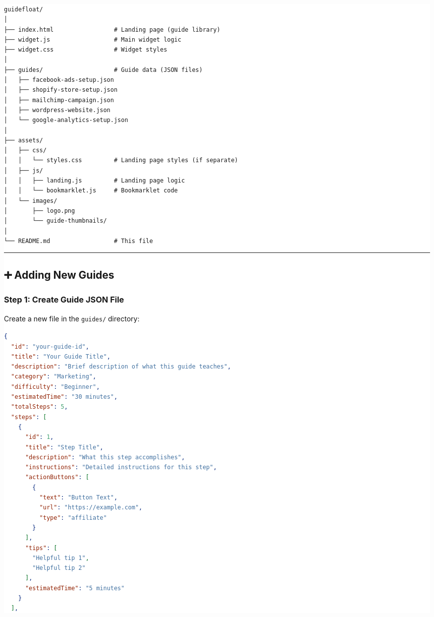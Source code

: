 ```
guidefloat/
│
├── index.html                 # Landing page (guide library)
├── widget.js                  # Main widget logic
├── widget.css                 # Widget styles
│
├── guides/                    # Guide data (JSON files)
│   ├── facebook-ads-setup.json
│   ├── shopify-store-setup.json
│   ├── mailchimp-campaign.json
│   ├── wordpress-website.json
│   └── google-analytics-setup.json
│
├── assets/
│   ├── css/
│   │   └── styles.css         # Landing page styles (if separate)
│   ├── js/
│   │   ├── landing.js         # Landing page logic
│   │   └── bookmarklet.js     # Bookmarklet code
│   └── images/
│       ├── logo.png
│       └── guide-thumbnails/
│
└── README.md                  # This file
```

---

## ➕ Adding New Guides

### Step 1: Create Guide JSON File

Create a new file in the `guides/` directory:

```json
{
  "id": "your-guide-id",
  "title": "Your Guide Title",
  "description": "Brief description of what this guide teaches",
  "category": "Marketing",
  "difficulty": "Beginner",
  "estimatedTime": "30 minutes",
  "totalSteps": 5,
  "steps": [
    {
      "id": 1,
      "title": "Step Title",
      "description": "What this step accomplishes",
      "instructions": "Detailed instructions for this step",
      "actionButtons": [
        {
          "text": "Button Text",
          "url": "https://example.com",
          "type": "affiliate"
        }
      ],
      "tips": [
        "Helpful tip 1",
        "Helpful tip 2"
      ],
      "estimatedTime": "5 minutes"
    }
  ],
```